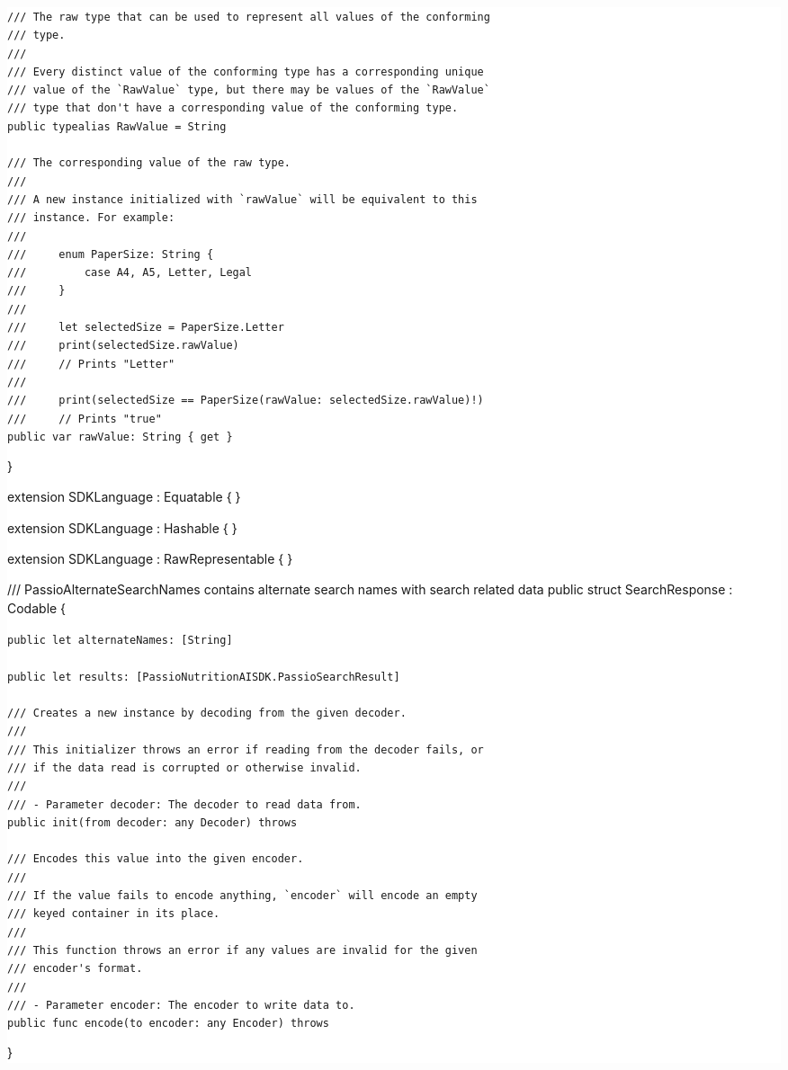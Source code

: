     /// The raw type that can be used to represent all values of the conforming
    /// type.
    ///
    /// Every distinct value of the conforming type has a corresponding unique
    /// value of the `RawValue` type, but there may be values of the `RawValue`
    /// type that don't have a corresponding value of the conforming type.
    public typealias RawValue = String

    /// The corresponding value of the raw type.
    ///
    /// A new instance initialized with `rawValue` will be equivalent to this
    /// instance. For example:
    ///
    ///     enum PaperSize: String {
    ///         case A4, A5, Letter, Legal
    ///     }
    ///
    ///     let selectedSize = PaperSize.Letter
    ///     print(selectedSize.rawValue)
    ///     // Prints "Letter"
    ///
    ///     print(selectedSize == PaperSize(rawValue: selectedSize.rawValue)!)
    ///     // Prints "true"
    public var rawValue: String { get }
}

extension SDKLanguage : Equatable {
}

extension SDKLanguage : Hashable {
}

extension SDKLanguage : RawRepresentable {
}

/// PassioAlternateSearchNames contains alternate search names with search related data
public struct SearchResponse : Codable {

    public let alternateNames: [String]

    public let results: [PassioNutritionAISDK.PassioSearchResult]

    /// Creates a new instance by decoding from the given decoder.
    ///
    /// This initializer throws an error if reading from the decoder fails, or
    /// if the data read is corrupted or otherwise invalid.
    ///
    /// - Parameter decoder: The decoder to read data from.
    public init(from decoder: any Decoder) throws

    /// Encodes this value into the given encoder.
    ///
    /// If the value fails to encode anything, `encoder` will encode an empty
    /// keyed container in its place.
    ///
    /// This function throws an error if any values are invalid for the given
    /// encoder's format.
    ///
    /// - Parameter encoder: The encoder to write data to.
    public func encode(to encoder: any Encoder) throws
}
